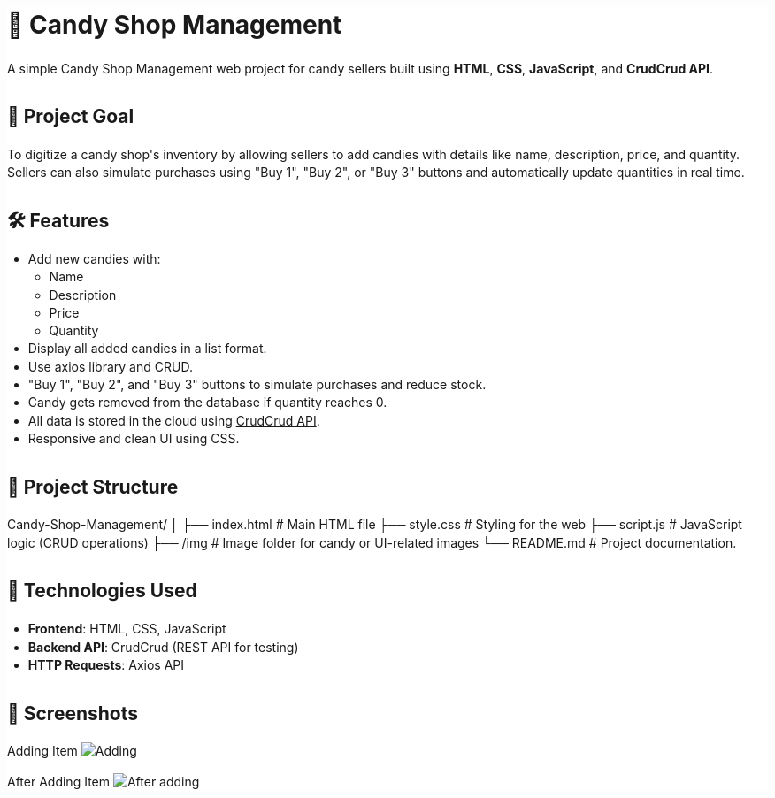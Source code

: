 # 🍬 Candy Shop Management

A simple Candy Shop Management web project for candy sellers built using **HTML**, **CSS**, **JavaScript**, and **CrudCrud API**.

## 🎯 Project Goal

To digitize a candy shop's inventory by allowing sellers to add candies with details like name, description, price, and quantity. Sellers can also simulate purchases using "Buy 1", "Buy 2", or "Buy 3" buttons and automatically update quantities in real time.

## 🛠️ Features

- Add new candies with:
  - Name
  - Description
  - Price
  - Quantity
- Display all added candies in a list format.
- Use axios library and CRUD.
- "Buy 1", "Buy 2", and "Buy 3" buttons to simulate purchases and reduce stock.
- Candy gets removed from the database if quantity reaches 0.
- All data is stored in the cloud using [CrudCrud API](https://crudcrud.com).
- Responsive and clean UI using CSS.

## 📁 Project Structure
Candy-Shop-Management/
│
├── index.html # Main HTML file
├── style.css # Styling for the web
├── script.js # JavaScript logic (CRUD operations)
├── /img # Image folder for candy or UI-related images
└── README.md # Project documentation.


## 🚀 Technologies Used

- **Frontend**: HTML, CSS, JavaScript
- **Backend API**: CrudCrud (REST API for testing)
- **HTTP Requests**: Axios API

## 📸 Screenshots
Adding Item
<img width="1918" height="1024" alt="Adding" src="https://github.com/user-attachments/assets/cbf445f4-ec89-4d41-b63c-a313c2ad2a69" />

After Adding Item
<img width="1917" height="988" alt="After adding" src="https://github.com/user-attachments/assets/1e690ec8-cfa4-4aaa-9c17-60e8d3b86077" />
